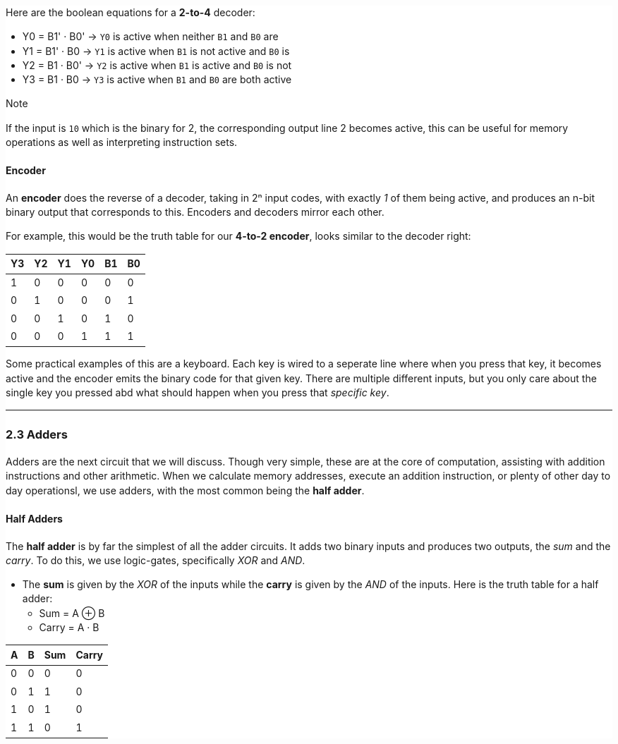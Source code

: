 Here are the boolean equations for a **2-to-4** decoder: 
- Y0 = B1' · B0' -> `Y0` is active when neither `B1` and `B0` are
- Y1 = B1' · B0  -> `Y1` is active when `B1` is not active and `B0` is
- Y2 = B1 · B0'  -> `Y2` is active when `B1` is active and `B0` is not
- Y3 = B1 · B0 -> `Y3` is active when `B1` and `B0` are both active

> [!NOTE]
> If the input is `10` which is the binary for 2, the corresponding output line 2 becomes active, this can be useful for memory operations as well as interpreting instruction sets.

#### Encoder

An **encoder** does the reverse of a decoder, taking in 2ⁿ input codes, with exactly *1* of them being active, and produces an n-bit binary output that corresponds to this. Encoders and decoders mirror each other.

For example, this would be the truth table for our **4-to-2 encoder**, looks similar to the decoder right:

| Y3 | Y2 | Y1 | Y0 | B1 | B0 |
|----|----|----|----|----|----|
|  1 |  0 |  0 |  0 |  0 |  0 |
|  0 |  1 |  0 |  0 |  0 |  1 |
|  0 |  0 |  1 |  0 |  1 |  0 |
|  0 |  0 |  0 |  1 |  1 |  1 |

Some practical examples of this are a keyboard. Each key is wired to a seperate line where when you press that key, it becomes active and the encoder emits the binary code for that given key. There are multiple different inputs, but you only care about the single key you pressed abd what should happen when you press that *specific key*.

---

### 2.3 Adders  

Adders are the next circuit that we will discuss. Though very simple, these are at the core of computation, assisting with addition instructions and other arithmetic. When we calculate memory addresses, execute an addition instruction, or plenty of other day to day operationsl, we use adders, with the most common being the **half adder**.

#### Half Adders

The **half adder** is by far the simplest of all the adder circuits. It adds two binary inputs and produces two outputs, the *sum* and the *carry*. To do this, we use logic-gates, specifically *XOR* and *AND*. 
- The **sum** is given by the *XOR* of the inputs while the **carry** is given by the *AND* of the inputs. Here is the truth table for a half adder:
  - Sum = A ⊕ B  
  - Carry = A · B  


| A | B | Sum  | Carry |
|---|---|-------------|---------------|
| 0 | 0 |      0      |       0       |
| 0 | 1 |      1      |       0       |
| 1 | 0 |      1      |       0       |
| 1 | 1 |      0      |       1       |
